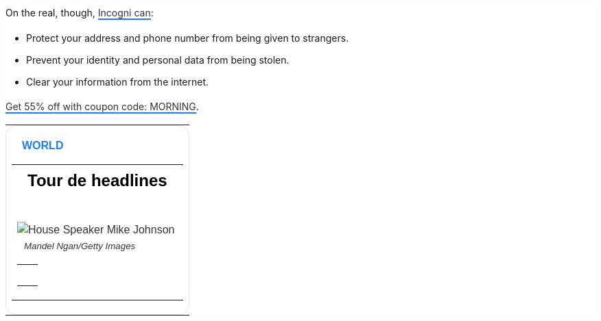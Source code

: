 <p style="line-height:22px;margin-top:0;margin-bottom:15px">On the real, though, <a href="https://links.morningbrew.com/c/qCH?lp=text2&amp;mbadid=4634eea1dace573d95fd5ede1a9b5e57&amp;mbadv=a&amp;mblid=2d78f09d8b52&amp;mbcid=38072149.4136189&amp;mid=55ab9c4c00053927cd05204998094c31&amp;mbuuid=PqBAe5c1bS3tvTDfxEgD98b1" style="border-bottom:2px solid #1c7ff2;text-decoration:none;color:#333" target="\_blank">Incogni can</a>:</p>
<ul style="margin-top:0;padding-left:30px">
<li style="line-height:22px;margin-bottom:10px"><span>Protect your address and phone number from being given to strangers.</span></li>
<li style="line-height:22px;margin-bottom:10px"><span>Prevent your identity and personal data from being stolen.</span></li>
<li style="line-height:22px;margin-bottom:10px"><span>Clear your information from the internet.</span></li>
</ul>
<p style="line-height:22px;margin-top:0;margin-bottom:15px"><a href="https://links.morningbrew.com/c/qCH?lp=text3&amp;mbadid=4634eea1dace573d95fd5ede1a9b5e57&amp;mbadv=a&amp;mblid=4d91c694252c&amp;mbcid=38072149.4136189&amp;mid=55ab9c4c00053927cd05204998094c31&amp;mbuuid=PqBAe5c1bS3tvTDfxEgD98b1" style="border-bottom:2px solid #1c7ff2;text-decoration:none;color:#333" target="\_blank">Get 55% off with coupon code: MORNING</a>.</p>
</td>
</tr>
</table>
</td>
</tr>
</table>

</div>



<div style="margin-bottom:7px">

<table border="0" cellpadding="0" cellspacing="0" style="border-collapse:collapse" width="100%">
<tr>
<td style="font-family:Helvetica, Arial, sans-serif;font-size:16px;color:#333;display:block;background-color:#fff;border-radius:15px;border:1px solid #e6e6e6;border-collapse:collapse;box-shadow:none;margin-bottom:0px">
<div style="padding:15px 15px 0 15px">
<h3 style="font-family:Helvetica, Arial, sans-serif;font-size:16px;color:#1c7ff2;font-weight:700;margin-top:0;margin-bottom:0">
WORLD
</h3>
</div>
<table border="0" cellpadding="0" cellspacing="0" style="border-collapse:collapse" width="100%">
<tr>
<td>
<table border="0" cellpadding="0" cellspacing="0" style="border-collapse:collapse" width="100%">
<div style="padding:0 15px 0px 15px">
<h1 style="font-family:Helvetica, Arial, sans-serif;font-size:24px;color:#333;font-weight:700;margin-bottom:0;line-height:26px;margin-top:8px;color:#000">
<a href="#" style="color:#000;text-decoration:none;border-bottom:none" target="\_blank">Tour de headlines
</a>
</h1>
</div>
</table>
<div style="padding-top:15px;">
<img alt="House Speaker Mike Johnson" src="https://cdn.sanity.io/images/bl383u0v/production/bf2c56b1a98ba05e952fb4c3a1e4bb4f1fabc450-1500x1000.jpg?w=668&amp;q=70&amp;auto=format" style="display: block; width: 100%; max-width: 670px;" width="670"/>
<p style="line-height:22px;margin-top:0;margin-bottom:15px;margin: 0; padding: 0;">
<span style="display:inline-block;padding-left:10px;margin-top:5px;margin-bottom:0px;line-height:14px"><small><em>Mandel Ngan/Getty Images</em></small></span>
</p>
</div>
<table border="0" cellpadding="0" cellspacing="0" style="border-collapse:collapse" width="100%">
<tr>
<td style="padding:15px;">
